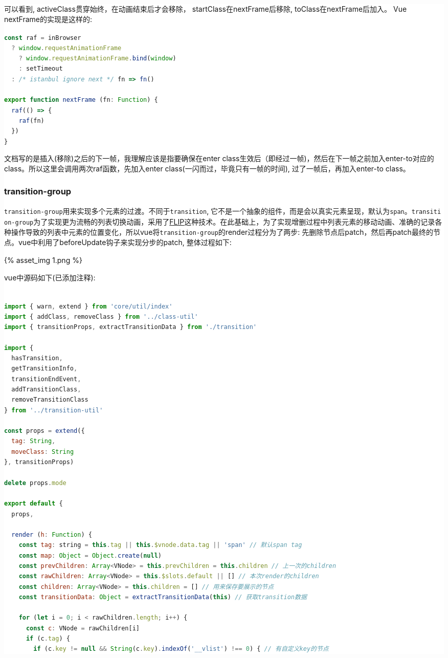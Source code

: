 可以看到, activeClass贯穿始终，在动画结束后才会移除， startClass在nextFrame后移除, toClass在nextFrame后加入。 Vue nextFrame的实现是这样的:

```javascript
const raf = inBrowser
  ? window.requestAnimationFrame
    ? window.requestAnimationFrame.bind(window)
    : setTimeout
  : /* istanbul ignore next */ fn => fn()

export function nextFrame (fn: Function) {
  raf(() => {
    raf(fn)
  })
}
```

文档写的是插入(移除)之后的下一帧，我理解应该是指要确保在enter class生效后（即经过一帧)，然后在下一帧之前加入enter-to对应的class。所以这里会调用两次raf函数，先加入enter class(一闪而过，毕竟只有一帧的时间), 过了一帧后，再加入enter-to class。

### transition-group

`transition-group`用来实现多个元素的过渡。不同于`transition`, 它不是一个抽象的组件，而是会以真实元素呈现，默认为`span`。`transition-group`为了实现更为流畅的列表切换动画，采用了[FLIP](https://aerotwist.com/blog/flip-your-animations/)这种技术。在此基础上，为了实现增删过程中列表元素的移动动画、准确的记录各种操作导致的列表中元素的位置变化，所以vue将`transition-group`的render过程分为了两步: 先删除节点后patch，然后再patch最终的节点。vue中利用了beforeUpdate钩子来实现分步的patch, 整体过程如下:

{% asset_img 1.png %}

vue中源码如下(已添加注释):

```javascript

import { warn, extend } from 'core/util/index'
import { addClass, removeClass } from '../class-util'
import { transitionProps, extractTransitionData } from './transition'

import {
  hasTransition,
  getTransitionInfo,
  transitionEndEvent,
  addTransitionClass,
  removeTransitionClass
} from '../transition-util'

const props = extend({
  tag: String,
  moveClass: String
}, transitionProps)

delete props.mode

export default {
  props,

  render (h: Function) {
    const tag: string = this.tag || this.$vnode.data.tag || 'span' // 默认span tag
    const map: Object = Object.create(null)
    const prevChildren: Array<VNode> = this.prevChildren = this.children // 上一次的children
    const rawChildren: Array<VNode> = this.$slots.default || [] // 本次render的children
    const children: Array<VNode> = this.children = [] // 用来保存要展示的节点
    const transitionData: Object = extractTransitionData(this) // 获取transition数据

    for (let i = 0; i < rawChildren.length; i++) {
      const c: VNode = rawChildren[i]
      if (c.tag) {
        if (c.key != null && String(c.key).indexOf('__vlist') !== 0) { // 有自定义key的节点
```
